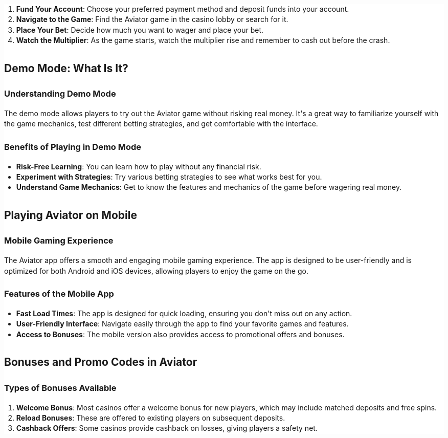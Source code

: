 1.  **Fund Your Account**: Choose your preferred payment method and
    deposit funds into your account.
2.  **Navigate to the Game**: Find the Aviator game in the casino lobby
    or search for it.
3.  **Place Your Bet**: Decide how much you want to wager and place your
    bet.
4.  **Watch the Multiplier**: As the game starts, watch the multiplier
    rise and remember to cash out before the crash.

## Demo Mode: What Is It?

### Understanding Demo Mode

The demo mode allows players to try out the Aviator game without risking
real money. It's a great way to familiarize yourself with the game
mechanics, test different betting strategies, and get comfortable with
the interface.

### Benefits of Playing in Demo Mode

-   **Risk-Free Learning**: You can learn how to play without any
    financial risk.
-   **Experiment with Strategies**: Try various betting strategies to
    see what works best for you.
-   **Understand Game Mechanics**: Get to know the features and
    mechanics of the game before wagering real money.

## Playing Aviator on Mobile

### Mobile Gaming Experience

The Aviator app offers a smooth and engaging mobile gaming experience.
The app is designed to be user-friendly and is optimized for both
Android and iOS devices, allowing players to enjoy the game on the go.

### Features of the Mobile App

-   **Fast Load Times**: The app is designed for quick loading, ensuring
    you don't miss out on any action.
-   **User-Friendly Interface**: Navigate easily through the app to find
    your favorite games and features.
-   **Access to Bonuses**: The mobile version also provides access to
    promotional offers and bonuses.

## Bonuses and Promo Codes in Aviator

### Types of Bonuses Available

1.  **Welcome Bonus**: Most casinos offer a welcome bonus for new
    players, which may include matched deposits and free spins.
2.  **Reload Bonuses**: These are offered to existing players on
    subsequent deposits.
3.  **Cashback Offers**: Some casinos provide cashback on losses, giving
    players a safety net.
